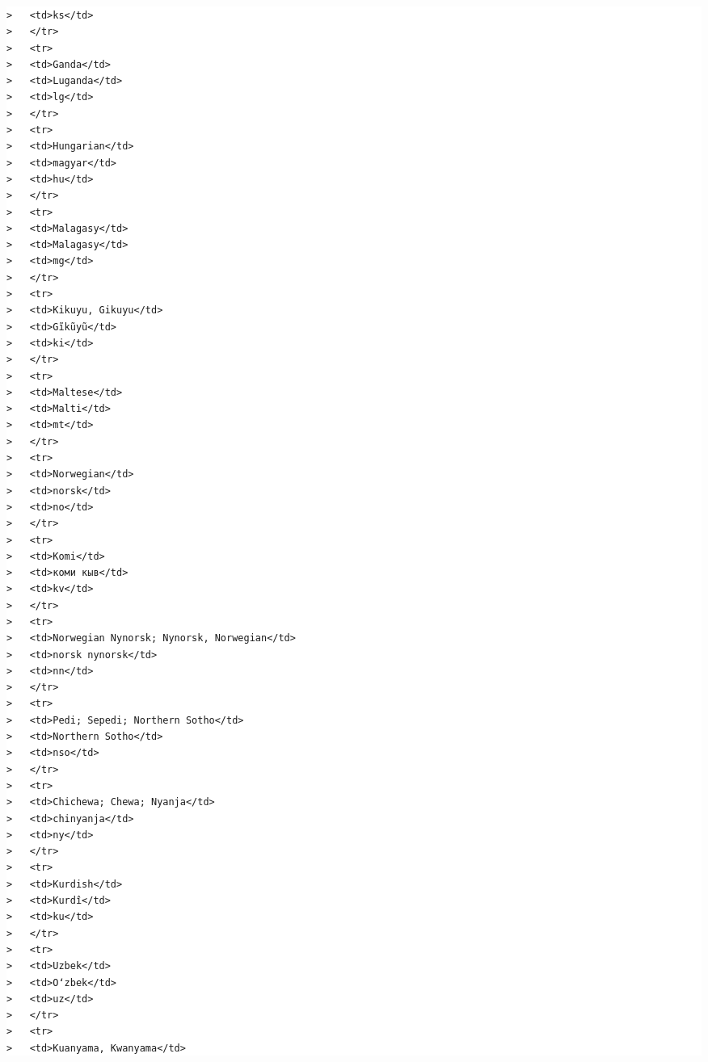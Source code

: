     >   <td>ks</td>
    >   </tr>
    >   <tr>
    >   <td>Ganda</td>
    >   <td>Luganda</td>
    >   <td>lg</td>
    >   </tr>
    >   <tr>
    >   <td>Hungarian</td>
    >   <td>magyar</td>
    >   <td>hu</td>
    >   </tr>
    >   <tr>
    >   <td>Malagasy</td>
    >   <td>Malagasy</td>
    >   <td>mg</td>
    >   </tr>
    >   <tr>
    >   <td>Kikuyu, Gikuyu</td>
    >   <td>Gĩkũyũ</td>
    >   <td>ki</td>
    >   </tr>
    >   <tr>
    >   <td>Maltese</td>
    >   <td>Malti</td>
    >   <td>mt</td>
    >   </tr>
    >   <tr>
    >   <td>Norwegian</td>
    >   <td>norsk</td>
    >   <td>no</td>
    >   </tr>
    >   <tr>
    >   <td>Komi</td>
    >   <td>коми кыв</td>
    >   <td>kv</td>
    >   </tr>
    >   <tr>
    >   <td>Norwegian Nynorsk; Nynorsk, Norwegian</td>
    >   <td>norsk nynorsk</td>
    >   <td>nn</td>
    >   </tr>
    >   <tr>
    >   <td>Pedi; Sepedi; Northern Sotho</td>
    >   <td>Northern Sotho</td>
    >   <td>nso</td>
    >   </tr>
    >   <tr>
    >   <td>Chichewa; Chewa; Nyanja</td>
    >   <td>chinyanja</td>
    >   <td>ny</td>
    >   </tr>
    >   <tr>
    >   <td>Kurdish</td>
    >   <td>Kurdî</td>
    >   <td>ku</td>
    >   </tr>
    >   <tr>
    >   <td>Uzbek</td>
    >   <td>Oʻzbek</td>
    >   <td>uz</td>
    >   </tr>
    >   <tr>
    >   <td>Kuanyama, Kwanyama</td>